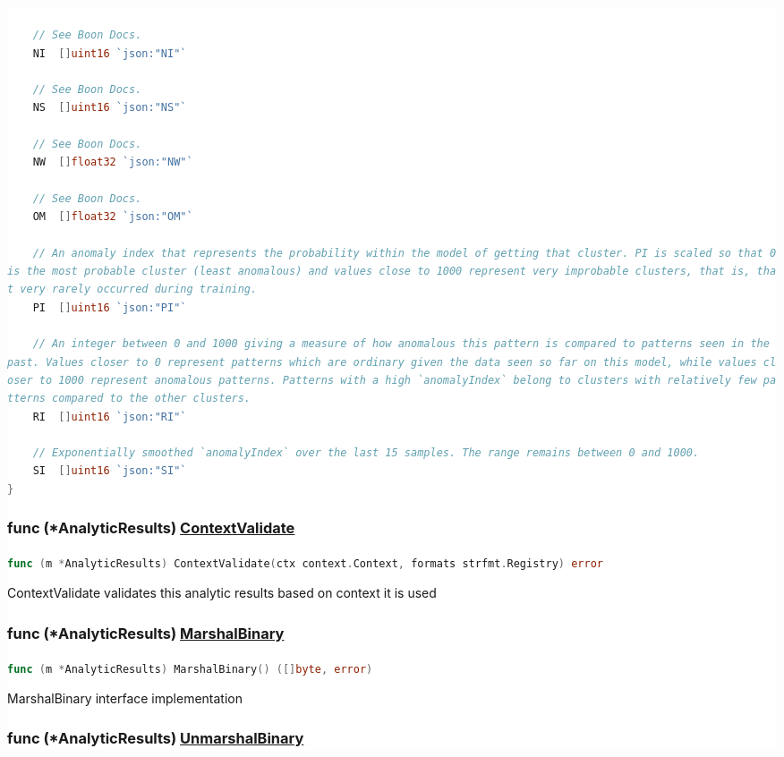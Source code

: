```go

    // See Boon Docs.
    NI  []uint16 `json:"NI"`

    // See Boon Docs.
    NS  []uint16 `json:"NS"`

    // See Boon Docs.
    NW  []float32 `json:"NW"`

    // See Boon Docs.
    OM  []float32 `json:"OM"`

    // An anomaly index that represents the probability within the model of getting that cluster. PI is scaled so that 0 is the most probable cluster (least anomalous) and values close to 1000 represent very improbable clusters, that is, that very rarely occurred during training.
    PI  []uint16 `json:"PI"`

    // An integer between 0 and 1000 giving a measure of how anomalous this pattern is compared to patterns seen in the past. Values closer to 0 represent patterns which are ordinary given the data seen so far on this model, while values closer to 1000 represent anomalous patterns. Patterns with a high `anomalyIndex` belong to clusters with relatively few patterns compared to the other clusters.
    RI  []uint16 `json:"RI"`

    // Exponentially smoothed `anomalyIndex` over the last 15 samples. The range remains between 0 and 1000.
    SI  []uint16 `json:"SI"`
}
```

<a name="AnalyticResults.ContextValidate"></a>
### func \(\*AnalyticResults\) [ContextValidate](<https://github.com/boonlogic/amber-go-sdk/blob/master/v2/models/analytic_results.go#L117>)

```go
func (m *AnalyticResults) ContextValidate(ctx context.Context, formats strfmt.Registry) error
```

ContextValidate validates this analytic results based on context it is used

<a name="AnalyticResults.MarshalBinary"></a>
### func \(\*AnalyticResults\) [MarshalBinary](<https://github.com/boonlogic/amber-go-sdk/blob/master/v2/models/analytic_results.go#L122>)

```go
func (m *AnalyticResults) MarshalBinary() ([]byte, error)
```

MarshalBinary interface implementation

<a name="AnalyticResults.UnmarshalBinary"></a>
### func \(\*AnalyticResults\) [UnmarshalBinary](<https://github.com/boonlogic/amber-go-sdk/blob/master/v2/models/analytic_results.go#L130>)
